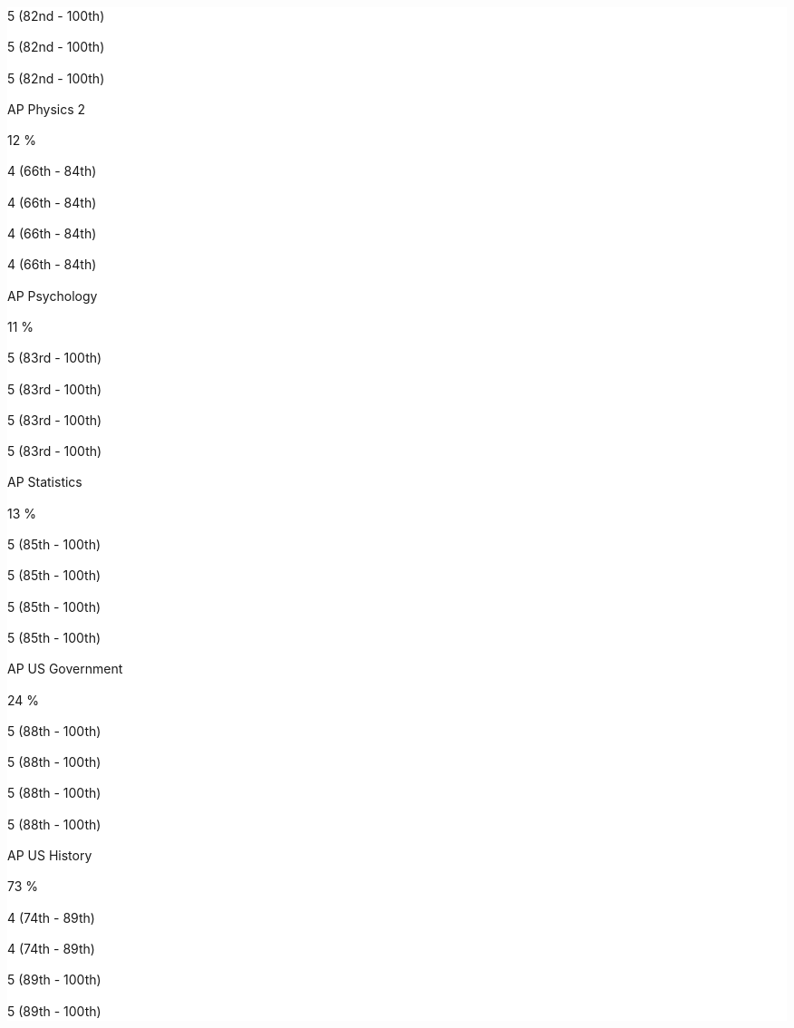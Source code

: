 5 (82nd - 100th)

5 (82nd - 100th)

5 (82nd - 100th)

AP Physics 2

12 %

4 (66th - 84th)

4 (66th - 84th)

4 (66th - 84th)

4 (66th - 84th)

AP Psychology

11 %

5 (83rd - 100th)

5 (83rd - 100th)

5 (83rd - 100th)

5 (83rd - 100th)

AP Statistics

13 %

5 (85th - 100th)

5 (85th - 100th)

5 (85th - 100th)

5 (85th - 100th)

AP US Government

24 %

5 (88th - 100th)

5 (88th - 100th)

5 (88th - 100th)

5 (88th - 100th)

AP US History

73 %

4 (74th - 89th)

4 (74th - 89th)

5 (89th - 100th)

5 (89th - 100th)
